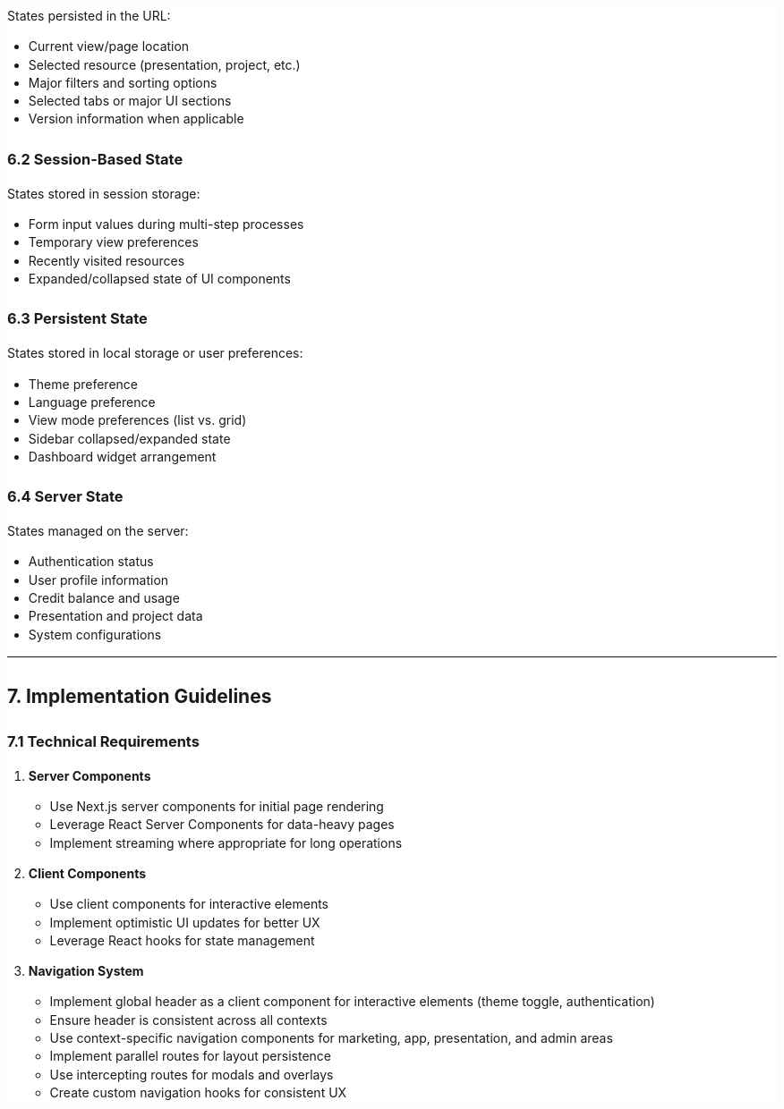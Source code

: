 States persisted in the URL:
- Current view/page location
- Selected resource (presentation, project, etc.)
- Major filters and sorting options
- Selected tabs or major UI sections
- Version information when applicable

### 6.2 Session-Based State

States stored in session storage:
- Form input values during multi-step processes
- Temporary view preferences
- Recently visited resources
- Expanded/collapsed state of UI components

### 6.3 Persistent State

States stored in local storage or user preferences:
- Theme preference
- Language preference
- View mode preferences (list vs. grid)
- Sidebar collapsed/expanded state
- Dashboard widget arrangement

### 6.4 Server State

States managed on the server:
- Authentication status
- User profile information
- Credit balance and usage
- Presentation and project data
- System configurations

---

## 7. Implementation Guidelines

### 7.1 Technical Requirements

1. **Server Components**
   - Use Next.js server components for initial page rendering
   - Leverage React Server Components for data-heavy pages
   - Implement streaming where appropriate for long operations

2. **Client Components**
   - Use client components for interactive elements
   - Implement optimistic UI updates for better UX
   - Leverage React hooks for state management

3. **Navigation System**
   - Implement global header as a client component for interactive elements (theme toggle, authentication)
   - Ensure header is consistent across all contexts
   - Use context-specific navigation components for marketing, app, presentation, and admin areas
   - Implement parallel routes for layout persistence
   - Use intercepting routes for modals and overlays
   - Create custom navigation hooks for consistent UX
